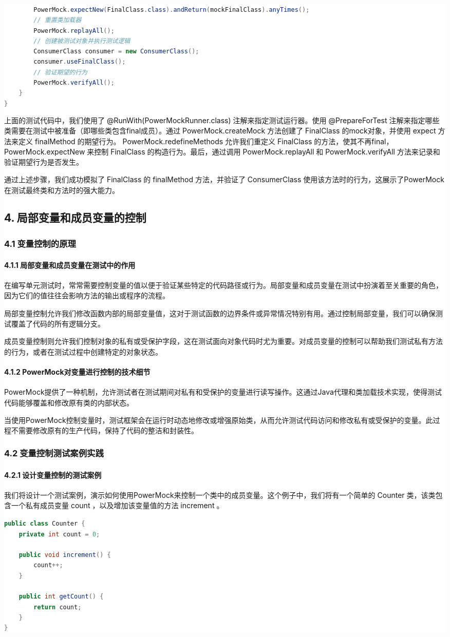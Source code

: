 ```java
        PowerMock.expectNew(FinalClass.class).andReturn(mockFinalClass).anyTimes();
        // 重置类加载器
        PowerMock.replayAll();
        // 创建被测试对象并执行测试逻辑
        ConsumerClass consumer = new ConsumerClass();
        consumer.useFinalClass();
        // 验证期望的行为
        PowerMock.verifyAll();
    }
}
```

上面的测试代码中，我们使用了 @RunWith(PowerMockRunner.class) 注解来指定测试运行器。使用 @PrepareForTest
注解来指定哪些类需要在测试中被准备（即哪些类包含final成员）。通过 PowerMock.createMock 方法创建了 FinalClass 的mock对象，并使用
expect 方法来定义 finalMethod 的期望行为。 PowerMock.redefineMethods 允许我们重定义 FinalClass 的方法，使其不再final，
PowerMock.expectNew 来控制 FinalClass 的构造行为。最后，通过调用 PowerMock.replayAll 和 PowerMock.verifyAll
方法来记录和验证期望行为是否发生。

通过上述步骤，我们成功模拟了 FinalClass 的 finalMethod 方法，并验证了 ConsumerClass
使用该方法时的行为，这展示了PowerMock在测试最终类和方法时的强大能力。

## 4. 局部变量和成员变量的控制

### 4.1 变量控制的原理

#### 4.1.1 局部变量和成员变量在测试中的作用

在编写单元测试时，常常需要控制变量的值以便于验证某些特定的代码路径或行为。局部变量和成员变量在测试中扮演着至关重要的角色，因为它们的值往往会影响方法的输出或程序的流程。

局部变量控制允许我们修改函数内部的局部变量值，这对于测试函数的边界条件或异常情况特别有用。通过控制局部变量，我们可以确保测试覆盖了代码的所有逻辑分支。

成员变量控制则允许我们控制对象的私有或受保护字段，这在测试面向对象代码时尤为重要。对成员变量的控制可以帮助我们测试私有方法的行为，或者在测试过程中创建特定的对象状态。

#### 4.1.2 PowerMock对变量进行控制的技术细节

PowerMock提供了一种机制，允许测试者在测试期间对私有和受保护的变量进行读写操作。这通过Java代理和类加载技术实现，使得测试代码能够覆盖和修改原有类的内部状态。

当使用PowerMock控制变量时，测试框架会在运行时动态地修改或增强原始类，从而允许测试代码访问和修改私有或受保护的变量。此过程不需要修改原有的生产代码，保持了代码的整洁和封装性。

### 4.2 变量控制测试案例实践

#### 4.2.1 设计变量控制的测试案例

我们将设计一个测试案例，演示如何使用PowerMock来控制一个类中的成员变量。这个例子中，我们将有一个简单的 Counter
类，该类包含一个私有成员变量 count ，以及增加该变量值的方法 increment 。

```java
public class Counter {
    private int count = 0;

    public void increment() {
        count++;
    }

    public int getCount() {
        return count;
    }
}
```
